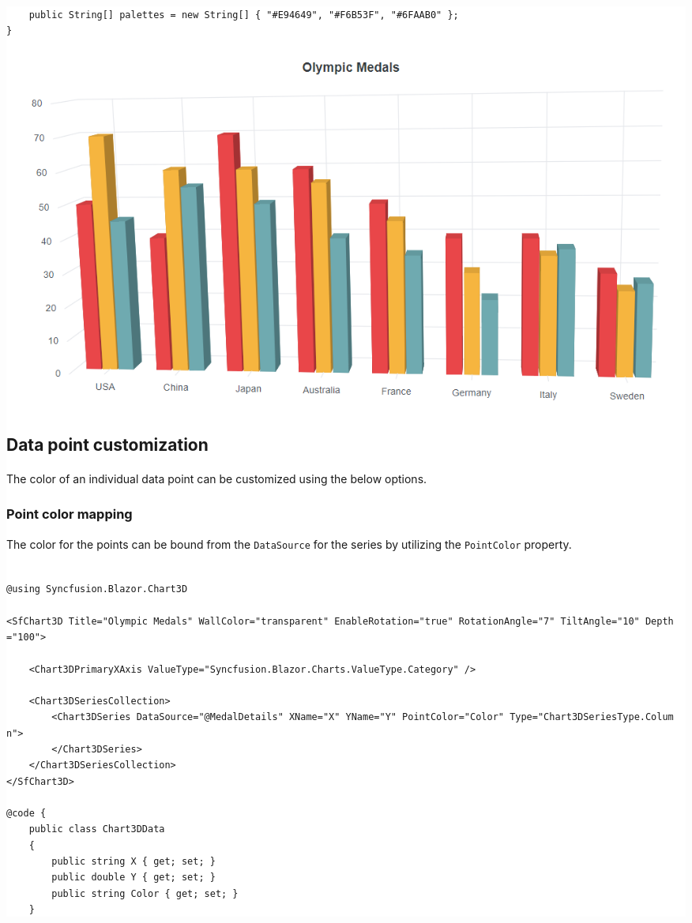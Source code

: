 ```cshtml
    public String[] palettes = new String[] { "#E94649", "#F6B53F", "#6FAAB0" };
}

```

![Blazor Column 3D Chart with Custom Color Palette](images/appearance/blazor-column-chart-custom-color-palette.png)



## Data point customization

The color of an individual data point can be customized using the below options.

### Point color mapping

The color for the points can be bound from the `DataSource` for the series by utilizing the `PointColor` property.

```cshtml

@using Syncfusion.Blazor.Chart3D

<SfChart3D Title="Olympic Medals" WallColor="transparent" EnableRotation="true" RotationAngle="7" TiltAngle="10" Depth="100">

    <Chart3DPrimaryXAxis ValueType="Syncfusion.Blazor.Charts.ValueType.Category" />

    <Chart3DSeriesCollection>
        <Chart3DSeries DataSource="@MedalDetails" XName="X" YName="Y" PointColor="Color" Type="Chart3DSeriesType.Column">
        </Chart3DSeries>
    </Chart3DSeriesCollection>
</SfChart3D>

@code {
    public class Chart3DData
    {
        public string X { get; set; }
        public double Y { get; set; }
        public string Color { get; set; }
    }

```